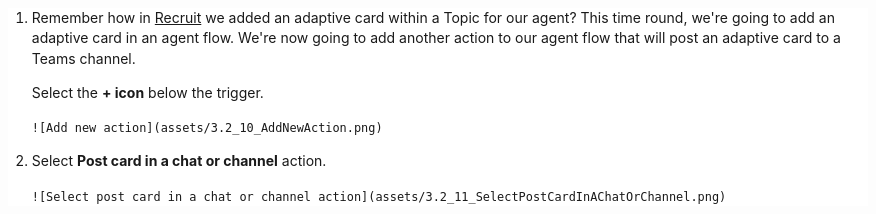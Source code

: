 1. Remember how in [Recruit](../../recruit/08-add-adaptive-card/README.md#81-create-a-new-topic-with-an-adaptive-card-for-user-to-submit-their-request) we added an adaptive card within a Topic for our agent? This time round, we're going to add an adaptive card in an agent flow. We're now going to add another action to our agent flow that will post an adaptive card to a Teams channel.

      Select the **+ icon** below the trigger.

       ![Add new action](assets/3.2_10_AddNewAction.png)

1. Select **Post card in a chat or channel** action.

       ![Select post card in a chat or channel action](assets/3.2_11_SelectPostCardInAChatOrChannel.png)
